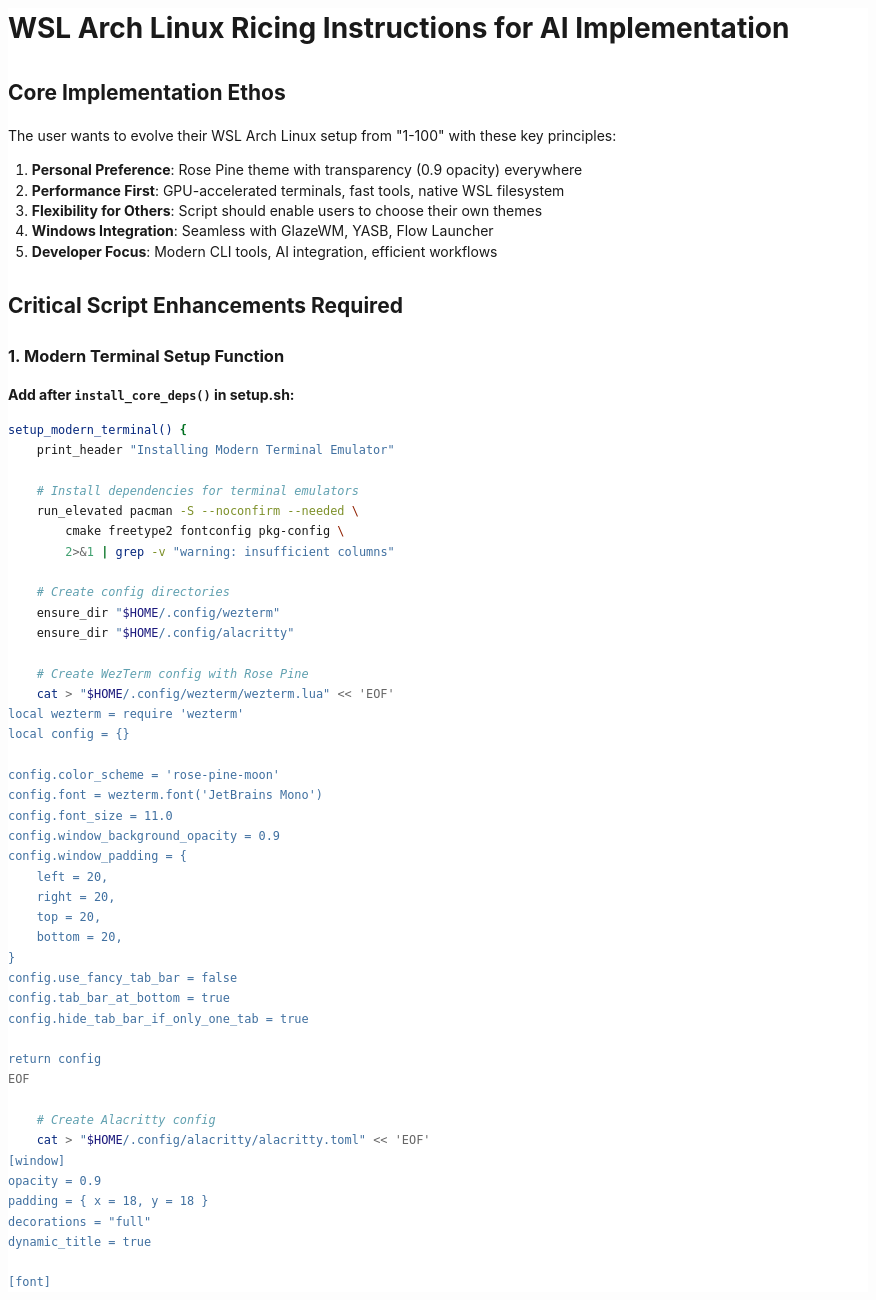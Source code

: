 # WSL Arch Linux Ricing Instructions for AI Implementation

## Core Implementation Ethos

The user wants to evolve their WSL Arch Linux setup from "1-100" with these key principles:

1. **Personal Preference**: Rose Pine theme with transparency (0.9 opacity) everywhere
2. **Performance First**: GPU-accelerated terminals, fast tools, native WSL filesystem
3. **Flexibility for Others**: Script should enable users to choose their own themes
4. **Windows Integration**: Seamless with GlazeWM, YASB, Flow Launcher
5. **Developer Focus**: Modern CLI tools, AI integration, efficient workflows

## Critical Script Enhancements Required

### 1. Modern Terminal Setup Function

**Add after `install_core_deps()` in setup.sh:**

```bash
setup_modern_terminal() {
    print_header "Installing Modern Terminal Emulator"
    
    # Install dependencies for terminal emulators
    run_elevated pacman -S --noconfirm --needed \
        cmake freetype2 fontconfig pkg-config \
        2>&1 | grep -v "warning: insufficient columns"
    
    # Create config directories
    ensure_dir "$HOME/.config/wezterm"
    ensure_dir "$HOME/.config/alacritty"
    
    # Create WezTerm config with Rose Pine
    cat > "$HOME/.config/wezterm/wezterm.lua" << 'EOF'
local wezterm = require 'wezterm'
local config = {}

config.color_scheme = 'rose-pine-moon'
config.font = wezterm.font('JetBrains Mono')
config.font_size = 11.0
config.window_background_opacity = 0.9
config.window_padding = {
    left = 20,
    right = 20,
    top = 20,
    bottom = 20,
}
config.use_fancy_tab_bar = false
config.tab_bar_at_bottom = true
config.hide_tab_bar_if_only_one_tab = true

return config
EOF

    # Create Alacritty config
    cat > "$HOME/.config/alacritty/alacritty.toml" << 'EOF'
[window]
opacity = 0.9
padding = { x = 18, y = 18 }
decorations = "full"
dynamic_title = true

[font]
```